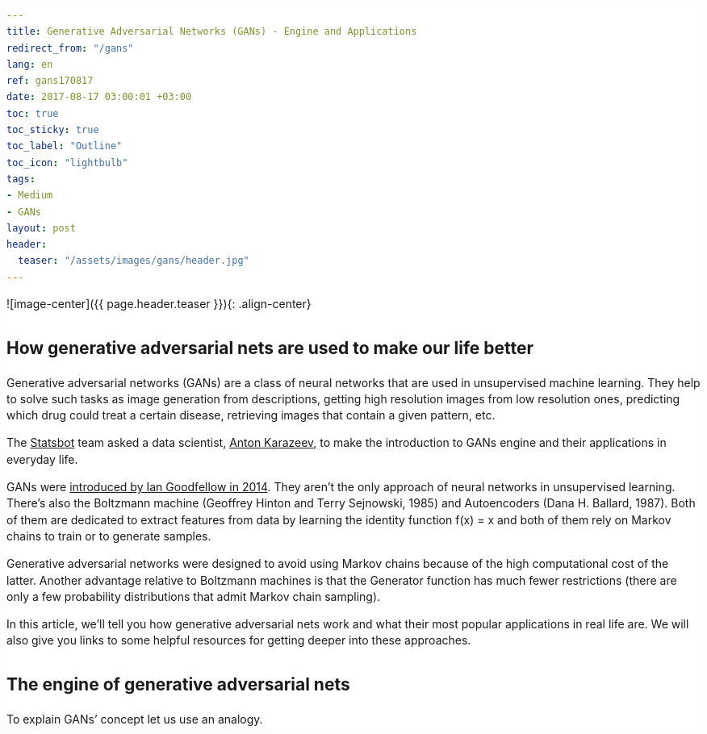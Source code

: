```yaml
---
title: Generative Adversarial Networks (GANs) - Engine and Applications
redirect_from: "/gans"
lang: en
ref: gans170817
date: 2017-08-17 03:00:01 +03:00
toc: true
toc_sticky: true
toc_label: "Outline"
toc_icon: "lightbulb"
tags:
- Medium
- GANs
layout: post
header:
  teaser: "/assets/images/gans/header.jpg"
---
```


![image-center]({{ page.header.teaser }}){: .align-center}

## How generative adversarial nets are used to make our life better

Generative adversarial networks (GANs) are a class of neural networks that are used in unsupervised machine learning. They help to solve such tasks as image generation from descriptions, getting high resolution images from low resolution ones, predicting which drug could treat a certain disease, retrieving images that contain a given pattern, etc.

The [Statsbot](http://statsbot.co/?utm_source=blog&utm_medium=article&utm_campaign=gans) team asked a data scientist, [Anton Karazeev](https://akarazeev.github.io), to make the introduction to GANs engine and their applications in everyday life.

GANs were [introduced by Ian Goodfellow in 2014](https://arxiv.org/pdf/1406.2661.pdf). They aren’t the only approach of neural networks in unsupervised learning. There’s also the Boltzmann machine (Geoffrey Hinton and Terry Sejnowski, 1985) and Autoencoders (Dana H. Ballard, 1987). Both of them are dedicated to extract features from data by learning the identity function f(x) = x and both of them rely on Markov chains to train or to generate samples.

Generative adversarial networks were designed to avoid using Markov chains because of the high computational cost of the latter. Another advantage relative to Boltzmann machines is that the Generator function has much fewer restrictions (there are only a few probability distributions that admit Markov chain sampling).

In this article, we’ll tell you how generative adversarial nets work and what their most popular applications in real life are. We will also give you links to some helpful resources for getting deeper into these approaches.

## The engine of generative adversarial nets

To explain GANs’ concept let us use an analogy.
